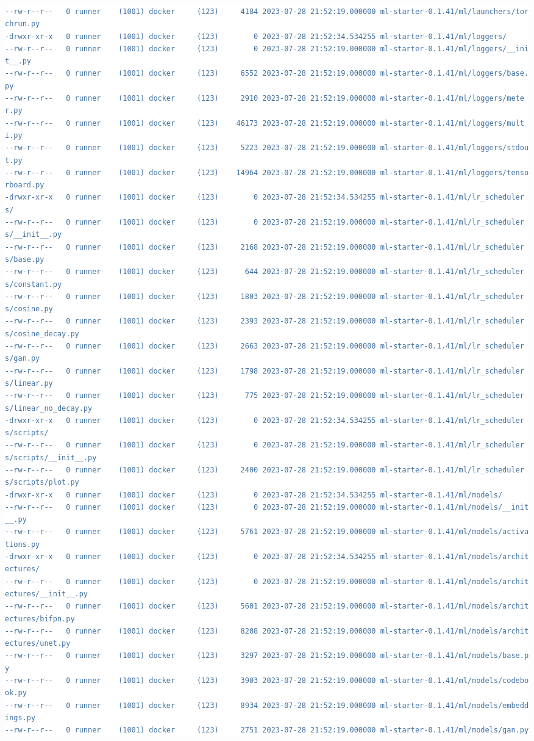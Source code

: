 ```diff
--rw-r--r--   0 runner    (1001) docker     (123)     4184 2023-07-28 21:52:19.000000 ml-starter-0.1.41/ml/launchers/torchrun.py
-drwxr-xr-x   0 runner    (1001) docker     (123)        0 2023-07-28 21:52:34.534255 ml-starter-0.1.41/ml/loggers/
--rw-r--r--   0 runner    (1001) docker     (123)        0 2023-07-28 21:52:19.000000 ml-starter-0.1.41/ml/loggers/__init__.py
--rw-r--r--   0 runner    (1001) docker     (123)     6552 2023-07-28 21:52:19.000000 ml-starter-0.1.41/ml/loggers/base.py
--rw-r--r--   0 runner    (1001) docker     (123)     2910 2023-07-28 21:52:19.000000 ml-starter-0.1.41/ml/loggers/meter.py
--rw-r--r--   0 runner    (1001) docker     (123)    46173 2023-07-28 21:52:19.000000 ml-starter-0.1.41/ml/loggers/multi.py
--rw-r--r--   0 runner    (1001) docker     (123)     5223 2023-07-28 21:52:19.000000 ml-starter-0.1.41/ml/loggers/stdout.py
--rw-r--r--   0 runner    (1001) docker     (123)    14964 2023-07-28 21:52:19.000000 ml-starter-0.1.41/ml/loggers/tensorboard.py
-drwxr-xr-x   0 runner    (1001) docker     (123)        0 2023-07-28 21:52:34.534255 ml-starter-0.1.41/ml/lr_schedulers/
--rw-r--r--   0 runner    (1001) docker     (123)        0 2023-07-28 21:52:19.000000 ml-starter-0.1.41/ml/lr_schedulers/__init__.py
--rw-r--r--   0 runner    (1001) docker     (123)     2168 2023-07-28 21:52:19.000000 ml-starter-0.1.41/ml/lr_schedulers/base.py
--rw-r--r--   0 runner    (1001) docker     (123)      644 2023-07-28 21:52:19.000000 ml-starter-0.1.41/ml/lr_schedulers/constant.py
--rw-r--r--   0 runner    (1001) docker     (123)     1803 2023-07-28 21:52:19.000000 ml-starter-0.1.41/ml/lr_schedulers/cosine.py
--rw-r--r--   0 runner    (1001) docker     (123)     2393 2023-07-28 21:52:19.000000 ml-starter-0.1.41/ml/lr_schedulers/cosine_decay.py
--rw-r--r--   0 runner    (1001) docker     (123)     2663 2023-07-28 21:52:19.000000 ml-starter-0.1.41/ml/lr_schedulers/gan.py
--rw-r--r--   0 runner    (1001) docker     (123)     1798 2023-07-28 21:52:19.000000 ml-starter-0.1.41/ml/lr_schedulers/linear.py
--rw-r--r--   0 runner    (1001) docker     (123)      775 2023-07-28 21:52:19.000000 ml-starter-0.1.41/ml/lr_schedulers/linear_no_decay.py
-drwxr-xr-x   0 runner    (1001) docker     (123)        0 2023-07-28 21:52:34.534255 ml-starter-0.1.41/ml/lr_schedulers/scripts/
--rw-r--r--   0 runner    (1001) docker     (123)        0 2023-07-28 21:52:19.000000 ml-starter-0.1.41/ml/lr_schedulers/scripts/__init__.py
--rw-r--r--   0 runner    (1001) docker     (123)     2400 2023-07-28 21:52:19.000000 ml-starter-0.1.41/ml/lr_schedulers/scripts/plot.py
-drwxr-xr-x   0 runner    (1001) docker     (123)        0 2023-07-28 21:52:34.534255 ml-starter-0.1.41/ml/models/
--rw-r--r--   0 runner    (1001) docker     (123)        0 2023-07-28 21:52:19.000000 ml-starter-0.1.41/ml/models/__init__.py
--rw-r--r--   0 runner    (1001) docker     (123)     5761 2023-07-28 21:52:19.000000 ml-starter-0.1.41/ml/models/activations.py
-drwxr-xr-x   0 runner    (1001) docker     (123)        0 2023-07-28 21:52:34.534255 ml-starter-0.1.41/ml/models/architectures/
--rw-r--r--   0 runner    (1001) docker     (123)        0 2023-07-28 21:52:19.000000 ml-starter-0.1.41/ml/models/architectures/__init__.py
--rw-r--r--   0 runner    (1001) docker     (123)     5601 2023-07-28 21:52:19.000000 ml-starter-0.1.41/ml/models/architectures/bifpn.py
--rw-r--r--   0 runner    (1001) docker     (123)     8208 2023-07-28 21:52:19.000000 ml-starter-0.1.41/ml/models/architectures/unet.py
--rw-r--r--   0 runner    (1001) docker     (123)     3297 2023-07-28 21:52:19.000000 ml-starter-0.1.41/ml/models/base.py
--rw-r--r--   0 runner    (1001) docker     (123)     3903 2023-07-28 21:52:19.000000 ml-starter-0.1.41/ml/models/codebook.py
--rw-r--r--   0 runner    (1001) docker     (123)     8934 2023-07-28 21:52:19.000000 ml-starter-0.1.41/ml/models/embeddings.py
--rw-r--r--   0 runner    (1001) docker     (123)     2751 2023-07-28 21:52:19.000000 ml-starter-0.1.41/ml/models/gan.py
```
